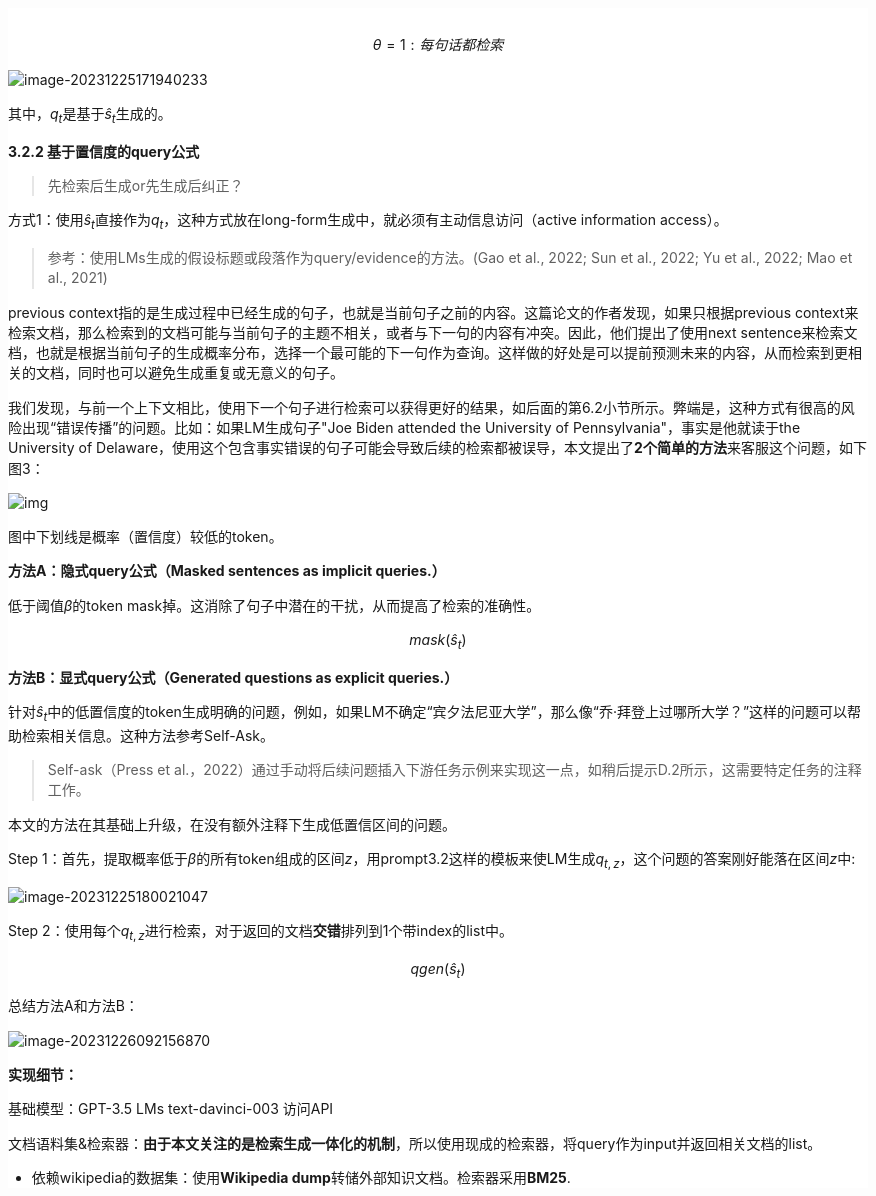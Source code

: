 ​	$$\theta = 1:每句话都检索$$

![image-20231225171940233](../../../assets/img/2023-12-04-RAG检索知识增强/image-20231225171940233.png)

其中，$q_t$是基于$\hat{s}_t$生成的。

**3.2.2 基于置信度的query公式**

> 先检索后生成or先生成后纠正？

方式1：使用$\hat{s}_t$直接作为$q_t$，这种方式放在long-form生成中，就必须有主动信息访问（active information access）。

> 参考：使用LMs生成的假设标题或段落作为query/evidence的方法。(Gao et al., 2022; Sun et al., 2022; Yu et al., 2022; Mao et al., 2021)

previous context指的是生成过程中已经生成的句子，也就是当前句子之前的内容。这篇论文的作者发现，如果只根据previous context来检索文档，那么检索到的文档可能与当前句子的主题不相关，或者与下一句的内容有冲突。因此，他们提出了使用next sentence来检索文档，也就是根据当前句子的生成概率分布，选择一个最可能的下一句作为查询。这样做的好处是可以提前预测未来的内容，从而检索到更相关的文档，同时也可以避免生成重复或无意义的句子。

我们发现，与前一个上下文相比，使用下一个句子进行检索可以获得更好的结果，如后面的第6.2小节所示。弊端是，这种方式有很高的风险出现“错误传播”的问题。比如：如果LM生成句子"Joe Biden attended the University of Pennsylvania"，事实是他就读于the University of Delaware，使用这个包含事实错误的句子可能会导致后续的检索都被误导，本文提出了**2个简单的方法**来客服这个问题，如下图3：

![img](https://pdf.cdn.readpaper.com/parsed/fetch_target/e56e7ef7642576be3129961115b04a63_4_Figure_3_528787159.png)

图中下划线是概率（置信度）较低的token。

**方法A：隐式query公式（Masked sentences as implicit queries.）**

低于阈值$\beta$的token mask掉。这消除了句子中潜在的干扰，从而提高了检索的准确性。

$$mask(\hat{s}_t)$$

**方法B：显式query公式（Generated questions as explicit queries.）**

针对$\hat{s}_t$中的低置信度的token生成明确的问题，例如，如果LM不确定“宾夕法尼亚大学”，那么像“乔·拜登上过哪所大学？”这样的问题可以帮助检索相关信息。这种方法参考Self-Ask。

>  Self-ask（Press et al.，2022）通过手动将后续问题插入下游任务示例来实现这一点，如稍后提示D.2所示，这需要特定任务的注释工作。

本文的方法在其基础上升级，在没有额外注释下生成低置信区间的问题。

Step 1：首先，提取概率低于$\beta$的所有token组成的区间$z$，用prompt3.2这样的模板来使LM生成$q_{t,z}$，这个问题的答案刚好能落在区间$z$中:

![image-20231225180021047](../../../assets/img/2023-12-04-RAG检索知识增强/image-20231225180021047.png)

Step 2：使用每个$q_{t,z}$进行检索，对于返回的文档**交错**排列到1个带index的list中。

$$qgen(\hat{s}_t)$$

总结方法A和方法B：

![image-20231226092156870](../../../assets/img/2023-12-04-RAG检索知识增强/image-20231226092156870.png)

**实现细节：**

基础模型：GPT-3.5 LMs text-davinci-003 访问API

文档语料集&检索器：**由于本文关注的是检索生成一体化的机制**，所以使用现成的检索器，将query作为input并返回相关文档的list。

* 依赖wikipedia的数据集：使用**Wikipedia dump**转储外部知识文档。检索器采用**BM25**.
